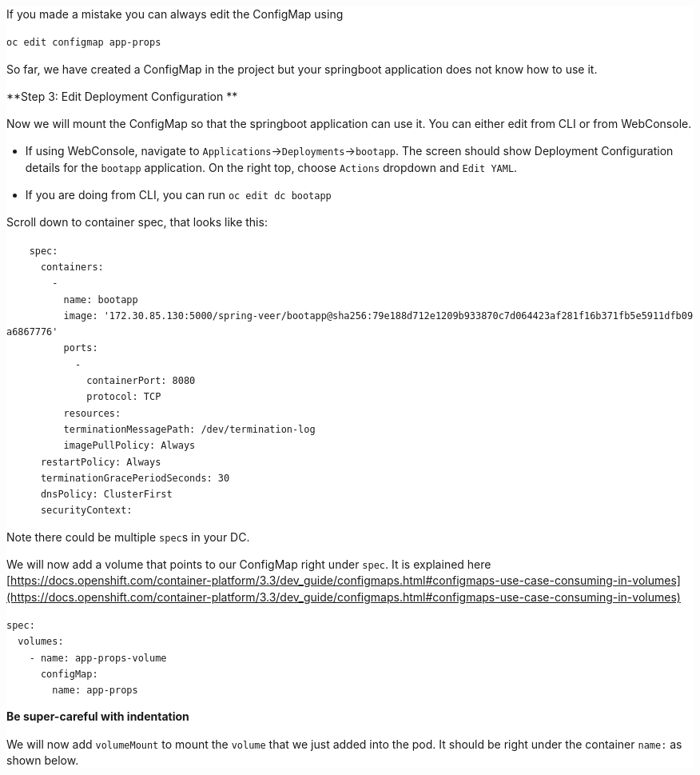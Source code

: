 If you made a mistake you can always edit the ConfigMap using
```
oc edit configmap app-props
```

So far, we have created a ConfigMap in the project but your springboot application does not know how to use it.


**Step 3: Edit Deployment Configuration **

Now we will mount the ConfigMap so that the springboot application can use it. You can either edit from CLI or from WebConsole.

* If using WebConsole, navigate to `Applications`->`Deployments`->`bootapp`. The screen should show Deployment Configuration details for the `bootapp` application. On the right top, choose `Actions` dropdown and `Edit YAML`.

* If you are doing from CLI, you can run `oc edit dc bootapp`

Scroll down to container spec, that looks like this:
```
    spec:
      containers:
        -
          name: bootapp
          image: '172.30.85.130:5000/spring-veer/bootapp@sha256:79e188d712e1209b933870c7d064423af281f16b371fb5e5911dfb09a6867776'
          ports:
            -
              containerPort: 8080
              protocol: TCP
          resources:
          terminationMessagePath: /dev/termination-log
          imagePullPolicy: Always
      restartPolicy: Always
      terminationGracePeriodSeconds: 30
      dnsPolicy: ClusterFirst
      securityContext:
```
Note there could be multiple `spec`s in your DC.

We will now add a volume that points to our  ConfigMap right under `spec`. It is explained here [https://docs.openshift.com/container-platform/3.3/dev_guide/configmaps.html#configmaps-use-case-consuming-in-volumes](https://docs.openshift.com/container-platform/3.3/dev_guide/configmaps.html#configmaps-use-case-consuming-in-volumes)

```
spec:
  volumes:
    - name: app-props-volume
      configMap:
        name: app-props
```
**Be super-careful with indentation**

We will now add `volumeMount` to mount the `volume` that we just added into the pod. It should be right under the container `name:` as shown below.
